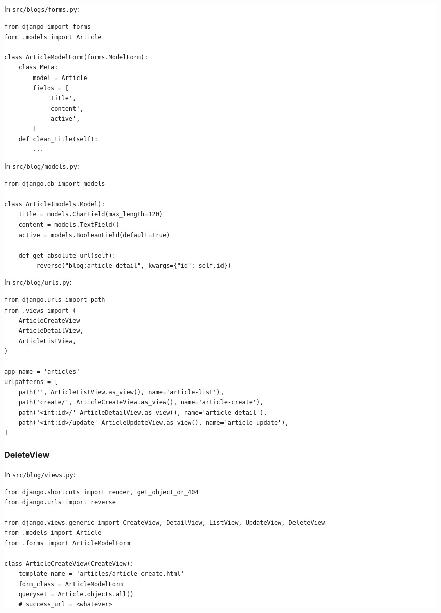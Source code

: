 In `src/blogs/forms.py`:
```
from django import forms
form .models import Article

class ArticleModelForm(forms.ModelForm):
    class Meta:
        model = Article
        fields = [
            'title',
            'content',
            'active',
        ]
    def clean_title(self):
        ...
```

In `src/blog/models.py`:
```
from django.db import models

class Article(models.Model):
    title = models.CharField(max_length=120)
    content = models.TextField()
    active = models.BooleanField(default=True)

    def get_absolute_url(self):
         reverse("blog:article-detail", kwargs={"id": self.id})
```

In `src/blog/urls.py`:
```
from django.urls import path
from .views import (
    ArticleCreateView
    ArticleDetailView,
    ArticleListView,
)

app_name = 'articles'
urlpatterns = [
    path('', ArticleListView.as_view(), name='article-list'),
    path('create/', ArticleCreateView.as_view(), name='article-create'),
    path('<int:id>/' ArticleDetailView.as_view(), name='article-detail'),
    path('<int:id>/update' ArticleUpdateView.as_view(), name='article-update'),
]
```

### DeleteView

In `src/blog/views.py`:

```
from django.shortcuts import render, get_object_or_404
from django.urls import reverse

from django.views.generic import CreateView, DetailView, ListView, UpdateView, DeleteView
from .models import Article
from .forms import ArticleModelForm

class ArticleCreateView(CreateView):
    template_name = 'articles/article_create.html'
    form_class = ArticleModelForm
    queryset = Article.objects.all()
    # success_url = <whatever>

```